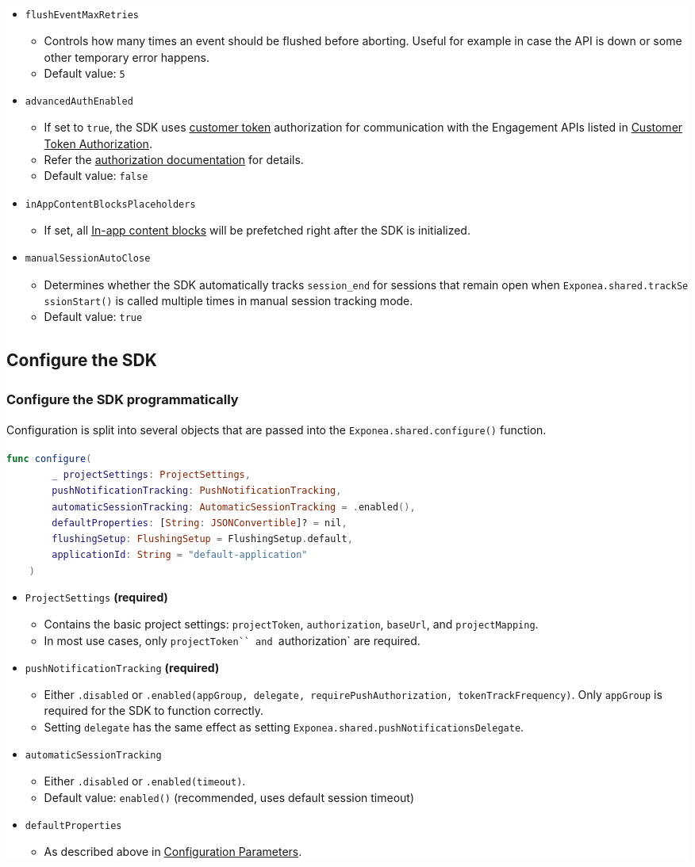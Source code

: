* `flushEventMaxRetries`
  * Controls how many times an event should be flushed before aborting. Useful for example in case the API is down or some other temporary error happens.
  * Default value: `5`

* `advancedAuthEnabled`
  * If set to `true`, the SDK uses [customer token](https://documentation.bloomreach.com/engagement/docs/customer-token) authorization for communication with the Engagement APIs listed in [Customer Token Authorization](https://documentation.bloomreach.com/engagement/docs/ios-sdk-authorization#customer-token-authorization).
  * Refer the [authorization documentation](https://documentation.bloomreach.com/engagement/docs/ios-sdk-authorization) for details.
  * Default value: `false`

* `inAppContentBlocksPlaceholders`
  * If set, all [In-app content blocks](https://documentation.bloomreach.com/engagement/docs/ios-sdk-in-app-content-blocks) will be prefetched right after the SDK is initialized.

* `manualSessionAutoClose`
  * Determines whether the SDK automatically tracks `session_end` for sessions that remain open when `Exponea.shared.trackSessionStart()` is called multiple times in manual session tracking mode.
  * Default value: `true`

## Configure the SDK

### Configure the SDK programmatically
Configuration is split into several objects that are passed into the `Exponea.shared.configure()` function.
``` swift
func configure(
        _ projectSettings: ProjectSettings,
        pushNotificationTracking: PushNotificationTracking,
        automaticSessionTracking: AutomaticSessionTracking = .enabled(),
        defaultProperties: [String: JSONConvertible]? = nil,
        flushingSetup: FlushingSetup = FlushingSetup.default,
        applicationId: String = "default-application"
    )
```

* `ProjectSettings` **(required)**
  * Contains the basic project settings: `projectToken`, `authorization`, `baseUrl`, and `projectMapping`.
  * In most use cases, only `projectToken`` and `authorization` are required.

* `pushNotificationTracking` **(required)**
  * Either `.disabled` or `.enabled(appGroup, delegate, requirePushAuthorization, tokenTrackFrequency)`. Only `appGroup` is required for the SDK to function correctly.
  * Setting `delegate` has the same effect as setting `Exponea.shared.pushNotificationsDelegate`.

* `automaticSessionTracking`
  * Either `.disabled` or `.enabled(timeout)`.
  * Default value: `enabled()` (recommended, uses default session timeout)

* `defaultProperties`
  * As described above in [Configuration Parameters](#configuration-parameters).
